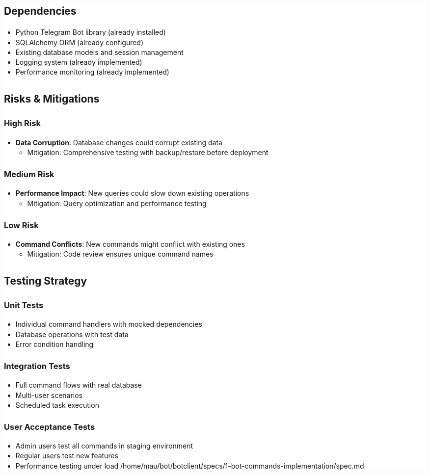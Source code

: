## Dependencies

- Python Telegram Bot library (already installed)
- SQLAlchemy ORM (already configured)
- Existing database models and session management
- Logging system (already implemented)
- Performance monitoring (already implemented)

## Risks & Mitigations

### High Risk
- **Data Corruption**: Database changes could corrupt existing data
  - Mitigation: Comprehensive testing with backup/restore before deployment

### Medium Risk
- **Performance Impact**: New queries could slow down existing operations
  - Mitigation: Query optimization and performance testing

### Low Risk
- **Command Conflicts**: New commands might conflict with existing ones
  - Mitigation: Code review ensures unique command names

## Testing Strategy

### Unit Tests
- Individual command handlers with mocked dependencies
- Database operations with test data
- Error condition handling

### Integration Tests
- Full command flows with real database
- Multi-user scenarios
- Scheduled task execution

### User Acceptance Tests
- Admin users test all commands in staging environment
- Regular users test new features
- Performance testing under load</content>
<parameter name="filePath">/home/mau/bot/botclient/specs/1-bot-commands-implementation/spec.md